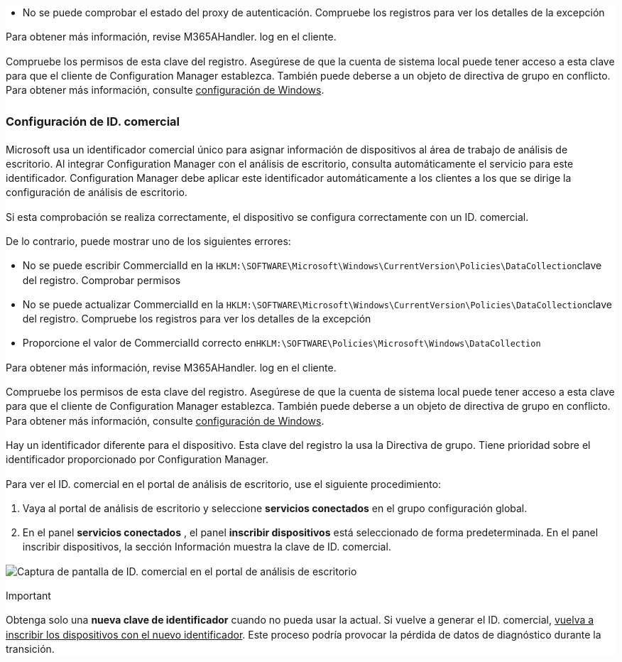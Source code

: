 - No se puede comprobar el estado del proxy de autenticación. Compruebe los registros para ver los detalles de la excepción

Para obtener más información, revise M365AHandler. log en el cliente.  

Compruebe los permisos de esta clave del registro. Asegúrese de que la cuenta de sistema local puede tener acceso a esta clave para que el cliente de Configuration Manager establezca. También puede deberse a un objeto de directiva de grupo en conflicto. Para obtener más información, consulte [configuración de Windows](/sccm/desktop-analytics/enroll-devices#windows-settings).  

### <a name="commercial-id-configuration"></a>Configuración de ID. comercial


Microsoft usa un identificador comercial único para asignar información de dispositivos al área de trabajo de análisis de escritorio. Al integrar Configuration Manager con el análisis de escritorio, consulta automáticamente el servicio para este identificador. Configuration Manager debe aplicar este identificador automáticamente a los clientes a los que se dirige la configuración de análisis de escritorio.

Si esta comprobación se realiza correctamente, el dispositivo se configura correctamente con un ID. comercial.

De lo contrario, puede mostrar uno de los siguientes errores:

- No se puede escribir CommercialId en la `HKLM:\SOFTWARE\Microsoft\Windows\CurrentVersion\Policies\DataCollection`clave del registro. Comprobar permisos  

- No se puede actualizar CommercialId en la `HKLM:\SOFTWARE\Microsoft\Windows\CurrentVersion\Policies\DataCollection`clave del registro. Compruebe los registros para ver los detalles de la excepción  

- Proporcione el valor de CommercialId correcto en`HKLM:\SOFTWARE\Policies\Microsoft\Windows\DataCollection`  

Para obtener más información, revise M365AHandler. log en el cliente.  

Compruebe los permisos de esta clave del registro. Asegúrese de que la cuenta de sistema local puede tener acceso a esta clave para que el cliente de Configuration Manager establezca. También puede deberse a un objeto de directiva de grupo en conflicto. Para obtener más información, consulte [configuración de Windows](/sccm/desktop-analytics/enroll-devices#windows-settings).  

Hay un identificador diferente para el dispositivo. Esta clave del registro la usa la Directiva de grupo. Tiene prioridad sobre el identificador proporcionado por Configuration Manager.  

<a name="bkmk_ViewCommercialID"></a>Para ver el ID. comercial en el portal de análisis de escritorio, use el siguiente procedimiento:

1. Vaya al portal de análisis de escritorio y seleccione **servicios conectados** en el grupo configuración global.  

2. En el panel **servicios conectados** , el panel **inscribir dispositivos** está seleccionado de forma predeterminada. En el panel inscribir dispositivos, la sección Información muestra la clave de ID. comercial.  

![Captura de pantalla de ID. comercial en el portal de análisis de escritorio](media/commercial-id.png)

> [!Important]  
> Obtenga solo una **nueva clave de identificador** cuando no pueda usar la actual. Si vuelve a generar el ID. comercial, [vuelva a inscribir los dispositivos con el nuevo identificador](/sccm/desktop-analytics/enroll-devices#device-enrollment). Este proceso podría provocar la pérdida de datos de diagnóstico durante la transición.  
